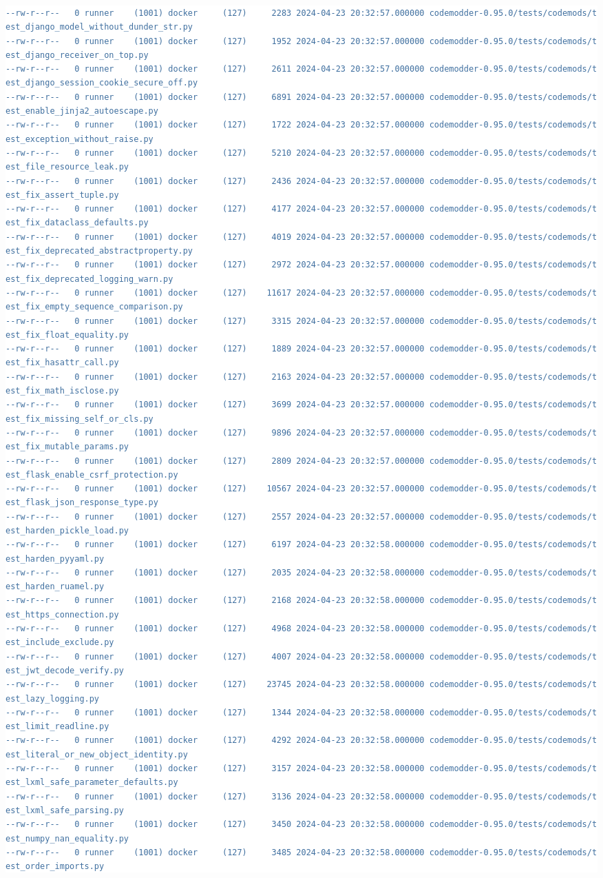 ```diff
--rw-r--r--   0 runner    (1001) docker     (127)     2283 2024-04-23 20:32:57.000000 codemodder-0.95.0/tests/codemods/test_django_model_without_dunder_str.py
--rw-r--r--   0 runner    (1001) docker     (127)     1952 2024-04-23 20:32:57.000000 codemodder-0.95.0/tests/codemods/test_django_receiver_on_top.py
--rw-r--r--   0 runner    (1001) docker     (127)     2611 2024-04-23 20:32:57.000000 codemodder-0.95.0/tests/codemods/test_django_session_cookie_secure_off.py
--rw-r--r--   0 runner    (1001) docker     (127)     6891 2024-04-23 20:32:57.000000 codemodder-0.95.0/tests/codemods/test_enable_jinja2_autoescape.py
--rw-r--r--   0 runner    (1001) docker     (127)     1722 2024-04-23 20:32:57.000000 codemodder-0.95.0/tests/codemods/test_exception_without_raise.py
--rw-r--r--   0 runner    (1001) docker     (127)     5210 2024-04-23 20:32:57.000000 codemodder-0.95.0/tests/codemods/test_file_resource_leak.py
--rw-r--r--   0 runner    (1001) docker     (127)     2436 2024-04-23 20:32:57.000000 codemodder-0.95.0/tests/codemods/test_fix_assert_tuple.py
--rw-r--r--   0 runner    (1001) docker     (127)     4177 2024-04-23 20:32:57.000000 codemodder-0.95.0/tests/codemods/test_fix_dataclass_defaults.py
--rw-r--r--   0 runner    (1001) docker     (127)     4019 2024-04-23 20:32:57.000000 codemodder-0.95.0/tests/codemods/test_fix_deprecated_abstractproperty.py
--rw-r--r--   0 runner    (1001) docker     (127)     2972 2024-04-23 20:32:57.000000 codemodder-0.95.0/tests/codemods/test_fix_deprecated_logging_warn.py
--rw-r--r--   0 runner    (1001) docker     (127)    11617 2024-04-23 20:32:57.000000 codemodder-0.95.0/tests/codemods/test_fix_empty_sequence_comparison.py
--rw-r--r--   0 runner    (1001) docker     (127)     3315 2024-04-23 20:32:57.000000 codemodder-0.95.0/tests/codemods/test_fix_float_equality.py
--rw-r--r--   0 runner    (1001) docker     (127)     1889 2024-04-23 20:32:57.000000 codemodder-0.95.0/tests/codemods/test_fix_hasattr_call.py
--rw-r--r--   0 runner    (1001) docker     (127)     2163 2024-04-23 20:32:57.000000 codemodder-0.95.0/tests/codemods/test_fix_math_isclose.py
--rw-r--r--   0 runner    (1001) docker     (127)     3699 2024-04-23 20:32:57.000000 codemodder-0.95.0/tests/codemods/test_fix_missing_self_or_cls.py
--rw-r--r--   0 runner    (1001) docker     (127)     9896 2024-04-23 20:32:57.000000 codemodder-0.95.0/tests/codemods/test_fix_mutable_params.py
--rw-r--r--   0 runner    (1001) docker     (127)     2809 2024-04-23 20:32:57.000000 codemodder-0.95.0/tests/codemods/test_flask_enable_csrf_protection.py
--rw-r--r--   0 runner    (1001) docker     (127)    10567 2024-04-23 20:32:57.000000 codemodder-0.95.0/tests/codemods/test_flask_json_response_type.py
--rw-r--r--   0 runner    (1001) docker     (127)     2557 2024-04-23 20:32:57.000000 codemodder-0.95.0/tests/codemods/test_harden_pickle_load.py
--rw-r--r--   0 runner    (1001) docker     (127)     6197 2024-04-23 20:32:58.000000 codemodder-0.95.0/tests/codemods/test_harden_pyyaml.py
--rw-r--r--   0 runner    (1001) docker     (127)     2035 2024-04-23 20:32:58.000000 codemodder-0.95.0/tests/codemods/test_harden_ruamel.py
--rw-r--r--   0 runner    (1001) docker     (127)     2168 2024-04-23 20:32:58.000000 codemodder-0.95.0/tests/codemods/test_https_connection.py
--rw-r--r--   0 runner    (1001) docker     (127)     4968 2024-04-23 20:32:58.000000 codemodder-0.95.0/tests/codemods/test_include_exclude.py
--rw-r--r--   0 runner    (1001) docker     (127)     4007 2024-04-23 20:32:58.000000 codemodder-0.95.0/tests/codemods/test_jwt_decode_verify.py
--rw-r--r--   0 runner    (1001) docker     (127)    23745 2024-04-23 20:32:58.000000 codemodder-0.95.0/tests/codemods/test_lazy_logging.py
--rw-r--r--   0 runner    (1001) docker     (127)     1344 2024-04-23 20:32:58.000000 codemodder-0.95.0/tests/codemods/test_limit_readline.py
--rw-r--r--   0 runner    (1001) docker     (127)     4292 2024-04-23 20:32:58.000000 codemodder-0.95.0/tests/codemods/test_literal_or_new_object_identity.py
--rw-r--r--   0 runner    (1001) docker     (127)     3157 2024-04-23 20:32:58.000000 codemodder-0.95.0/tests/codemods/test_lxml_safe_parameter_defaults.py
--rw-r--r--   0 runner    (1001) docker     (127)     3136 2024-04-23 20:32:58.000000 codemodder-0.95.0/tests/codemods/test_lxml_safe_parsing.py
--rw-r--r--   0 runner    (1001) docker     (127)     3450 2024-04-23 20:32:58.000000 codemodder-0.95.0/tests/codemods/test_numpy_nan_equality.py
--rw-r--r--   0 runner    (1001) docker     (127)     3485 2024-04-23 20:32:58.000000 codemodder-0.95.0/tests/codemods/test_order_imports.py
```
